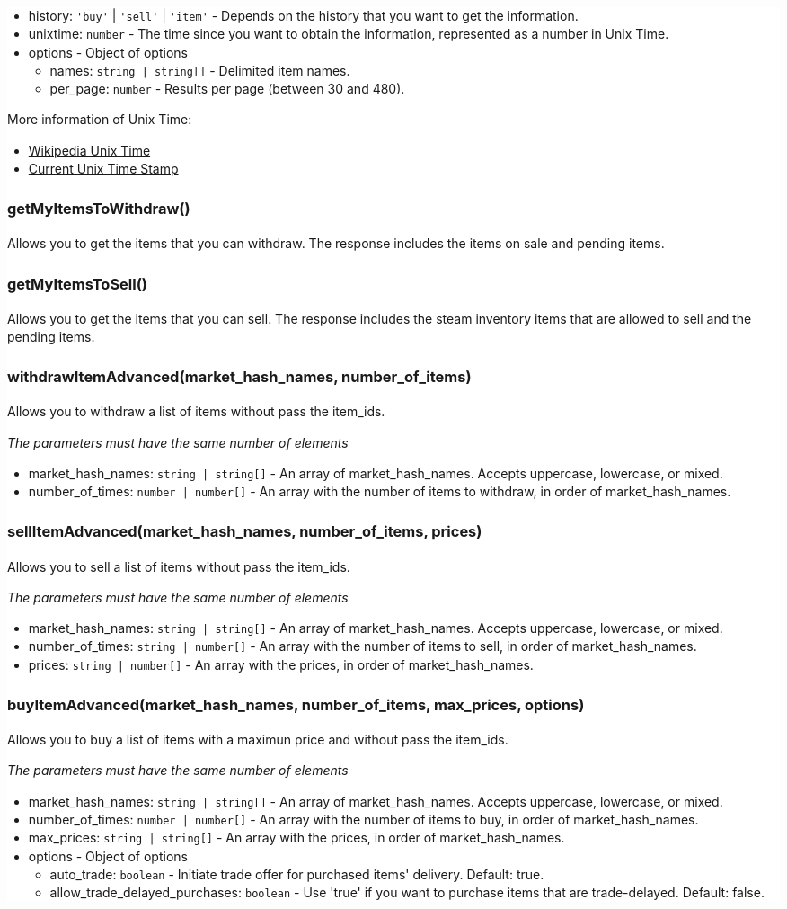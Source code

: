 -  history: `'buy'` | `'sell'` | `'item'` - Depends on the history that you want to get the information.
-  unixtime: `number` - The time since you want to obtain the information, represented as a number in Unix Time.
-  options - Object of options
   -  names: `string | string[]` - Delimited item names.
   -  per_page: `number` - Results per page (between 30 and 480).

More information of Unix Time:
-  [Wikipedia Unix Time](https://en.wikipedia.org/wiki/Unix_time)
-  [Current Unix Time Stamp](https://www.unixtimestamp.com/)

### getMyItemsToWithdraw()
Allows you to get the items that you can withdraw. The response includes the items on sale and pending items.

### getMyItemsToSell()
Allows you to get the items that you can sell. The response includes the steam inventory items that are allowed to sell and the pending items.

### withdrawItemAdvanced(market_hash_names, number_of_items)
Allows you to withdraw a list of items without pass the item_ids.

*The parameters must have the same number of elements*

-  market_hash_names: `string | string[]` - An array of market_hash_names. Accepts uppercase, lowercase, or mixed.
-  number_of_times: `number | number[]` - An array with the number of items to withdraw, in order of market_hash_names.

### sellItemAdvanced(market_hash_names, number_of_items, prices)
Allows you to sell a list of items without pass the item_ids.

*The parameters must have the same number of elements*

-  market_hash_names: `string | string[]` - An array of market_hash_names. Accepts uppercase, lowercase, or mixed.
-  number_of_times: `string | number[]` - An array with the number of items to sell, in order of market_hash_names.
-  prices: `string | number[]` - An array with the prices, in order of market_hash_names.

### buyItemAdvanced(market_hash_names, number_of_items, max_prices, options)
Allows you to buy a list of items with a maximun price and without pass the item_ids.

*The parameters must have the same number of elements*

-  market_hash_names: `string | string[]` - An array of market_hash_names. Accepts uppercase, lowercase, or mixed.
-  number_of_times: `number | number[]` - An array with the number of items to buy, in order of market_hash_names.
-  max_prices: `string | string[]` - An array with the prices, in order of market_hash_names.
-  options - Object of options
   -  auto_trade: `boolean` - Initiate trade offer for purchased items' delivery. Default: true.
   -  allow_trade_delayed_purchases: `boolean` - Use 'true' if you want to purchase items that are trade-delayed. Default: false.
